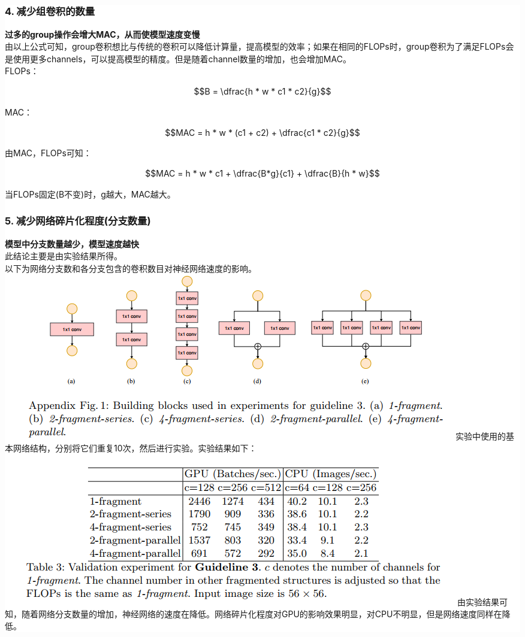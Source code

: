 ### 4. 减少组卷积的数量
**过多的group操作会增大MAC，从而使模型速度变慢**  
由以上公式可知，group卷积想比与传统的卷积可以降低计算量，提高模型的效率；如果在相同的FLOPs时，group卷积为了满足FLOPs会是使用更多channels，可以提高模型的精度。但是随着channel数量的增加，也会增加MAC。  
FLOPs：
```math
B = \dfrac{h * w * c1 * c2}{g}
```
MAC：
```math
MAC = h * w * (c1 + c2) + \dfrac{c1 * c2}{g}
```
由MAC，FLOPs可知：
```math
MAC = h * w * c1 + \dfrac{B*g}{c1} + \dfrac{B}{h * w}
```
当FLOPs固定(B不变)时，g越大，MAC越大。

### 5. 减少网络碎片化程度(分支数量)
**模型中分支数量越少，模型速度越快**  
此结论主要是由实验结果所得。  
以下为网络分支数和各分支包含的卷积数目对神经网络速度的影响。  
![image](./img/ch17/6.png)
实验中使用的基本网络结构，分别将它们重复10次，然后进行实验。实验结果如下：
![image](./img/ch17/7.png)
由实验结果可知，随着网络分支数量的增加，神经网络的速度在降低。网络碎片化程度对GPU的影响效果明显，对CPU不明显，但是网络速度同样在降低。
